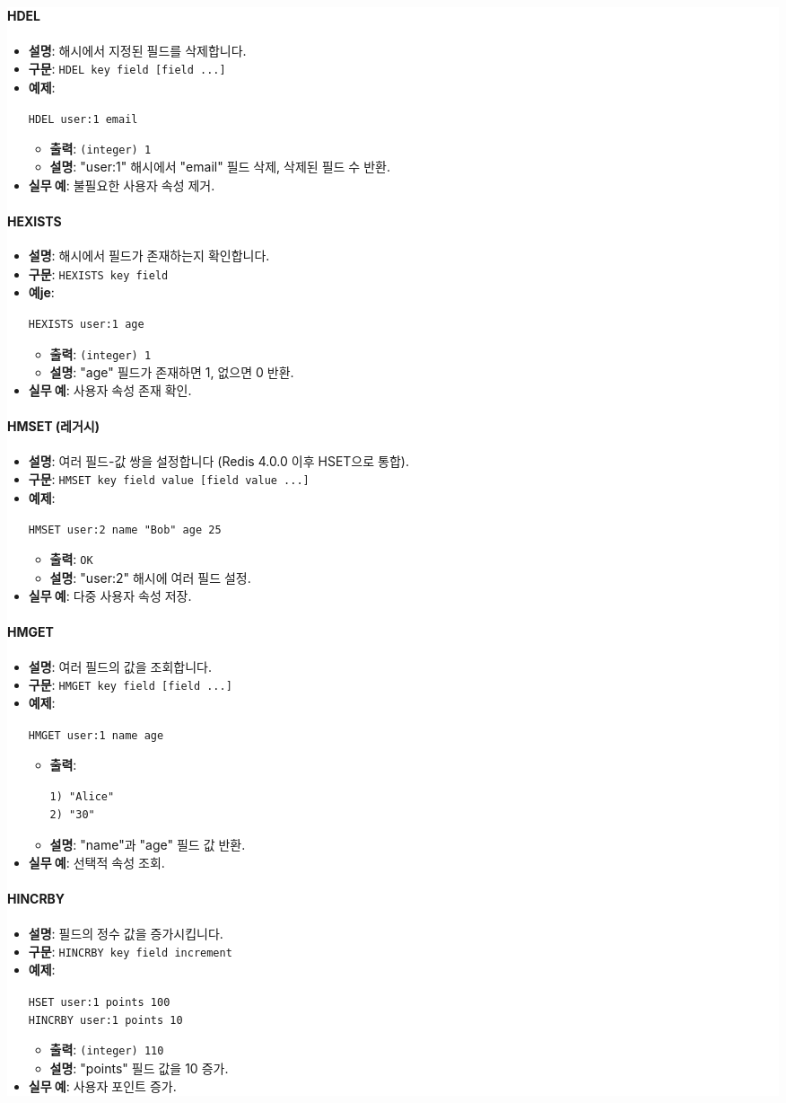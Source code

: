 #### HDEL
- **설명**: 해시에서 지정된 필드를 삭제합니다.
- **구문**: `HDEL key field [field ...]`
- **예제**:
  ```redis
  HDEL user:1 email
  ```
  - **출력**: `(integer) 1`
  - **설명**: "user:1" 해시에서 "email" 필드 삭제, 삭제된 필드 수 반환.
- **실무 예**: 불필요한 사용자 속성 제거.

#### HEXISTS
- **설명**: 해시에서 필드가 존재하는지 확인합니다.
- **구문**: `HEXISTS key field`
- **예je**:
  ```redis
  HEXISTS user:1 age
  ```
  - **출력**: `(integer) 1`
  - **설명**: "age" 필드가 존재하면 1, 없으면 0 반환.
- **실무 예**: 사용자 속성 존재 확인.

#### HMSET (레거시)
- **설명**: 여러 필드-값 쌍을 설정합니다 (Redis 4.0.0 이후 HSET으로 통합).
- **구문**: `HMSET key field value [field value ...]`
- **예제**:
  ```redis
  HMSET user:2 name "Bob" age 25
  ```
  - **출력**: `OK`
  - **설명**: "user:2" 해시에 여러 필드 설정.
- **실무 예**: 다중 사용자 속성 저장.

#### HMGET
- **설명**: 여러 필드의 값을 조회합니다.
- **구문**: `HMGET key field [field ...]`
- **예제**:
  ```redis
  HMGET user:1 name age
  ```
  - **출력**:
    ```
    1) "Alice"
    2) "30"
    ```
  - **설명**: "name"과 "age" 필드 값 반환.
- **실무 예**: 선택적 속성 조회.

#### HINCRBY
- **설명**: 필드의 정수 값을 증가시킵니다.
- **구문**: `HINCRBY key field increment`
- **예제**:
  ```redis
  HSET user:1 points 100
  HINCRBY user:1 points 10
  ```
  - **출력**: `(integer) 110`
  - **설명**: "points" 필드 값을 10 증가.
- **실무 예**: 사용자 포인트 증가.
